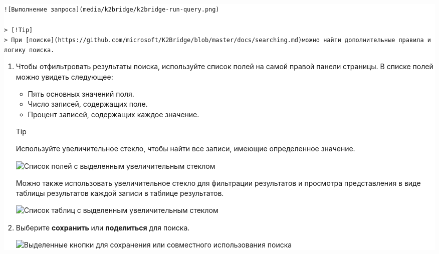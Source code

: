     ![Выполнение запроса](media/k2bridge/k2bridge-run-query.png)

    > [!Tip]
    > При [поиске](https://github.com/microsoft/K2Bridge/blob/master/docs/searching.md)можно найти дополнительные правила и логику поиска.

1. Чтобы отфильтровать результаты поиска, используйте список полей на самой правой панели страницы. В списке полей можно увидеть следующее:

    * Пять основных значений поля.
    * Число записей, содержащих поле.
    * Процент записей, содержащих каждое значение.

    >[!Tip]
    > Используйте увеличительное стекло, чтобы найти все записи, имеющие определенное значение.

    ![Список полей с выделенным увеличительным стеклом](media/k2bridge/k2bridge-field-list.png)

    Можно также использовать увеличительное стекло для фильтрации результатов и просмотра представления в виде таблицы результатов каждой записи в таблице результатов.

     ![Список таблиц с выделенным увеличительным стеклом](media/k2bridge/k2bridge-table-list.png)

1. Выберите **сохранить** или **поделиться** для поиска.

     ![Выделенные кнопки для сохранения или совместного использования поиска](media/k2bridge/k2bridge-save-search.png)
